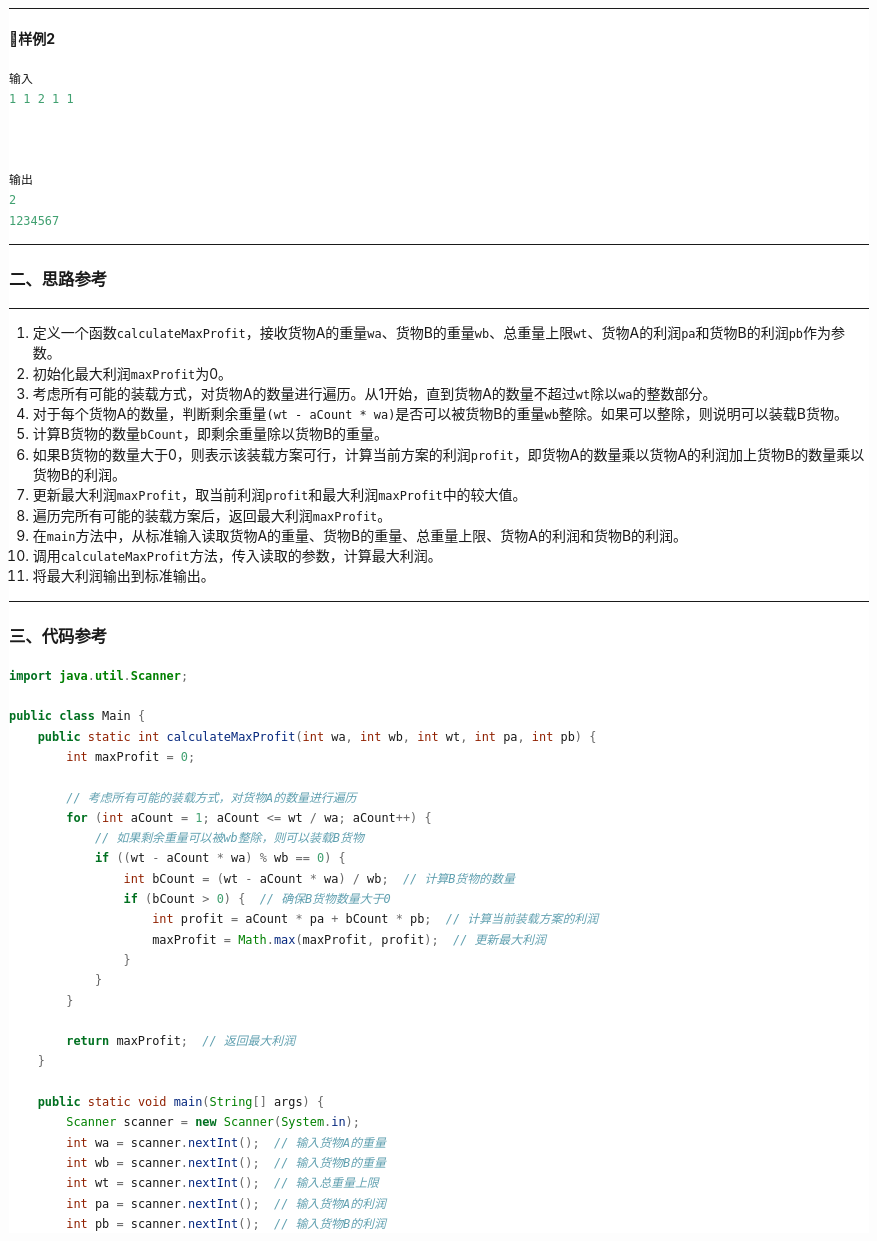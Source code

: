 ------

#### 🎃样例2

```java
输入
1 1 2 1 1



输出
2
1234567
```

------

### 二、思路参考

------

1. 定义一个函数`calculateMaxProfit`，接收货物A的重量`wa`、货物B的重量`wb`、总重量上限`wt`、货物A的利润`pa`和货物B的利润`pb`作为参数。
2. 初始化最大利润`maxProfit`为0。
3. 考虑所有可能的装载方式，对货物A的数量进行遍历。从1开始，直到货物A的数量不超过`wt`除以`wa`的整数部分。
4. 对于每个货物A的数量，判断剩余重量`(wt - aCount * wa)`是否可以被货物B的重量`wb`整除。如果可以整除，则说明可以装载B货物。
5. 计算B货物的数量`bCount`，即剩余重量除以货物B的重量。
6. 如果B货物的数量大于0，则表示该装载方案可行，计算当前方案的利润`profit`，即货物A的数量乘以货物A的利润加上货物B的数量乘以货物B的利润。
7. 更新最大利润`maxProfit`，取当前利润`profit`和最大利润`maxProfit`中的较大值。
8. 遍历完所有可能的装载方案后，返回最大利润`maxProfit`。
9. 在`main`方法中，从标准输入读取货物A的重量、货物B的重量、总重量上限、货物A的利润和货物B的利润。
10. 调用`calculateMaxProfit`方法，传入读取的参数，计算最大利润。
11. 将最大利润输出到标准输出。

------

### 三、代码参考

```java
import java.util.Scanner;

public class Main {
    public static int calculateMaxProfit(int wa, int wb, int wt, int pa, int pb) {
        int maxProfit = 0;

        // 考虑所有可能的装载方式，对货物A的数量进行遍历
        for (int aCount = 1; aCount <= wt / wa; aCount++) {
            // 如果剩余重量可以被wb整除，则可以装载B货物
            if ((wt - aCount * wa) % wb == 0) {
                int bCount = (wt - aCount * wa) / wb;  // 计算B货物的数量
                if (bCount > 0) {  // 确保B货物数量大于0
                    int profit = aCount * pa + bCount * pb;  // 计算当前装载方案的利润
                    maxProfit = Math.max(maxProfit, profit);  // 更新最大利润
                }
            }
        }

        return maxProfit;  // 返回最大利润
    }

    public static void main(String[] args) {
        Scanner scanner = new Scanner(System.in);
        int wa = scanner.nextInt();  // 输入货物A的重量
        int wb = scanner.nextInt();  // 输入货物B的重量
        int wt = scanner.nextInt();  // 输入总重量上限
        int pa = scanner.nextInt();  // 输入货物A的利润
        int pb = scanner.nextInt();  // 输入货物B的利润
```